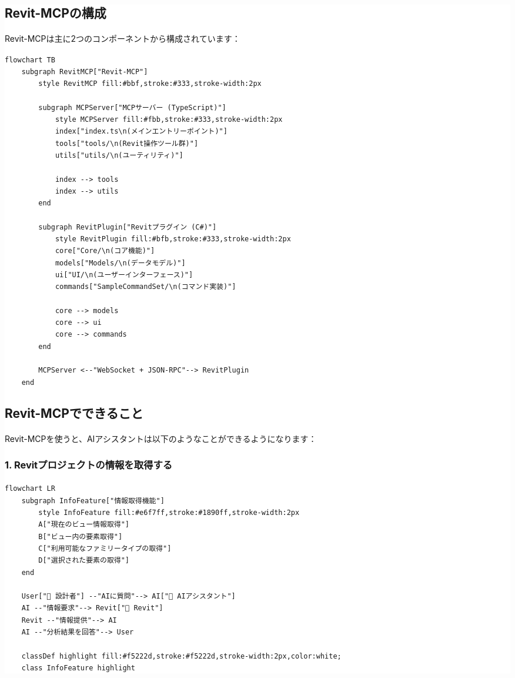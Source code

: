 ## Revit-MCPの構成

Revit-MCPは主に2つのコンポーネントから構成されています：

```mermaid
flowchart TB
    subgraph RevitMCP["Revit-MCP"]
        style RevitMCP fill:#bbf,stroke:#333,stroke-width:2px
        
        subgraph MCPServer["MCPサーバー (TypeScript)"]
            style MCPServer fill:#fbb,stroke:#333,stroke-width:2px
            index["index.ts\n(メインエントリーポイント)"]
            tools["tools/\n(Revit操作ツール群)"]
            utils["utils/\n(ユーティリティ)"]
            
            index --> tools
            index --> utils
        end
        
        subgraph RevitPlugin["Revitプラグイン (C#)"]
            style RevitPlugin fill:#bfb,stroke:#333,stroke-width:2px
            core["Core/\n(コア機能)"]
            models["Models/\n(データモデル)"]
            ui["UI/\n(ユーザーインターフェース)"]
            commands["SampleCommandSet/\n(コマンド実装)"]
            
            core --> models
            core --> ui
            core --> commands
        end
        
        MCPServer <--"WebSocket + JSON-RPC"--> RevitPlugin
    end
```

## Revit-MCPでできること

Revit-MCPを使うと、AIアシスタントは以下のようなことができるようになります：

### 1. Revitプロジェクトの情報を取得する

```mermaid
flowchart LR
    subgraph InfoFeature["情報取得機能"]
        style InfoFeature fill:#e6f7ff,stroke:#1890ff,stroke-width:2px
        A["現在のビュー情報取得"]
        B["ビュー内の要素取得"]
        C["利用可能なファミリータイプの取得"]
        D["選択された要素の取得"]
    end
    
    User["👤 設計者"] --"AIに質問"--> AI["🤖 AIアシスタント"]
    AI --"情報要求"--> Revit["📐 Revit"]
    Revit --"情報提供"--> AI
    AI --"分析結果を回答"--> User
    
    classDef highlight fill:#f5222d,stroke:#f5222d,stroke-width:2px,color:white;
    class InfoFeature highlight
```
